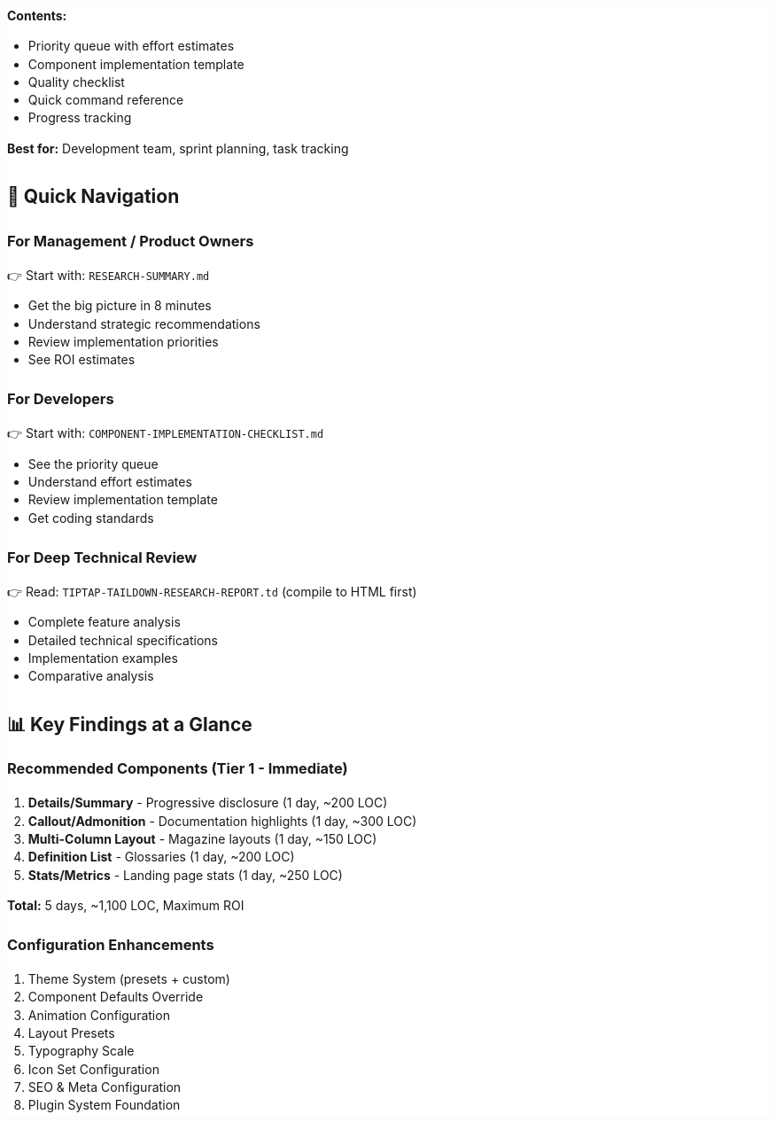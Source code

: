 **Contents:**
- Priority queue with effort estimates
- Component implementation template
- Quality checklist
- Quick command reference
- Progress tracking

**Best for:** Development team, sprint planning, task tracking

## 🎯 Quick Navigation

### For Management / Product Owners
👉 Start with: `RESEARCH-SUMMARY.md`
- Get the big picture in 8 minutes
- Understand strategic recommendations
- Review implementation priorities
- See ROI estimates

### For Developers
👉 Start with: `COMPONENT-IMPLEMENTATION-CHECKLIST.md`
- See the priority queue
- Understand effort estimates
- Review implementation template
- Get coding standards

### For Deep Technical Review
👉 Read: `TIPTAP-TAILDOWN-RESEARCH-REPORT.td` (compile to HTML first)
- Complete feature analysis
- Detailed technical specifications
- Implementation examples
- Comparative analysis

## 📊 Key Findings at a Glance

### Recommended Components (Tier 1 - Immediate)
1. **Details/Summary** - Progressive disclosure (1 day, ~200 LOC)
2. **Callout/Admonition** - Documentation highlights (1 day, ~300 LOC)
3. **Multi-Column Layout** - Magazine layouts (1 day, ~150 LOC)
4. **Definition List** - Glossaries (1 day, ~200 LOC)
5. **Stats/Metrics** - Landing page stats (1 day, ~250 LOC)

**Total:** 5 days, ~1,100 LOC, Maximum ROI

### Configuration Enhancements
1. Theme System (presets + custom)
2. Component Defaults Override
3. Animation Configuration
4. Layout Presets
5. Typography Scale
6. Icon Set Configuration
7. SEO & Meta Configuration
8. Plugin System Foundation

